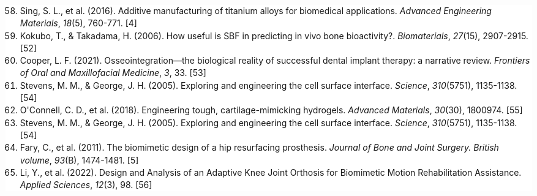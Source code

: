 58. Sing, S. L., et al. (2016). Additive manufacturing of titanium alloys for biomedical applications. *Advanced Engineering Materials*, *18*(5), 760-771. [4]
59. Kokubo, T., & Takadama, H. (2006). How useful is SBF in predicting in vivo bone bioactivity?. *Biomaterials*, *27*(15), 2907-2915. [52]
60. Cooper, L. F. (2021). Osseointegration—the biological reality of successful dental implant therapy: a narrative review. *Frontiers of Oral and Maxillofacial Medicine*, *3*, 33. [53]
61. Stevens, M. M., & George, J. H. (2005). Exploring and engineering the cell surface interface. *Science*, *310*(5751), 1135-1138. [54]
62. O'Connell, C. D., et al. (2018). Engineering tough, cartilage-mimicking hydrogels. *Advanced Materials*, *30*(30), 1800974. [55]
63. Stevens, M. M., & George, J. H. (2005). Exploring and engineering the cell surface interface. *Science*, *310*(5751), 1135-1138. [54]
64. Fary, C., et al. (2011). The biomimetic design of a hip resurfacing prosthesis. *Journal of Bone and Joint Surgery. British volume*, *93*(B), 1474-1481. [5]
65. Li, Y., et al. (2022). Design and Analysis of an Adaptive Knee Joint Orthosis for Biomimetic Motion Rehabilitation Assistance. *Applied Sciences*, *12*(3), 98. [56]